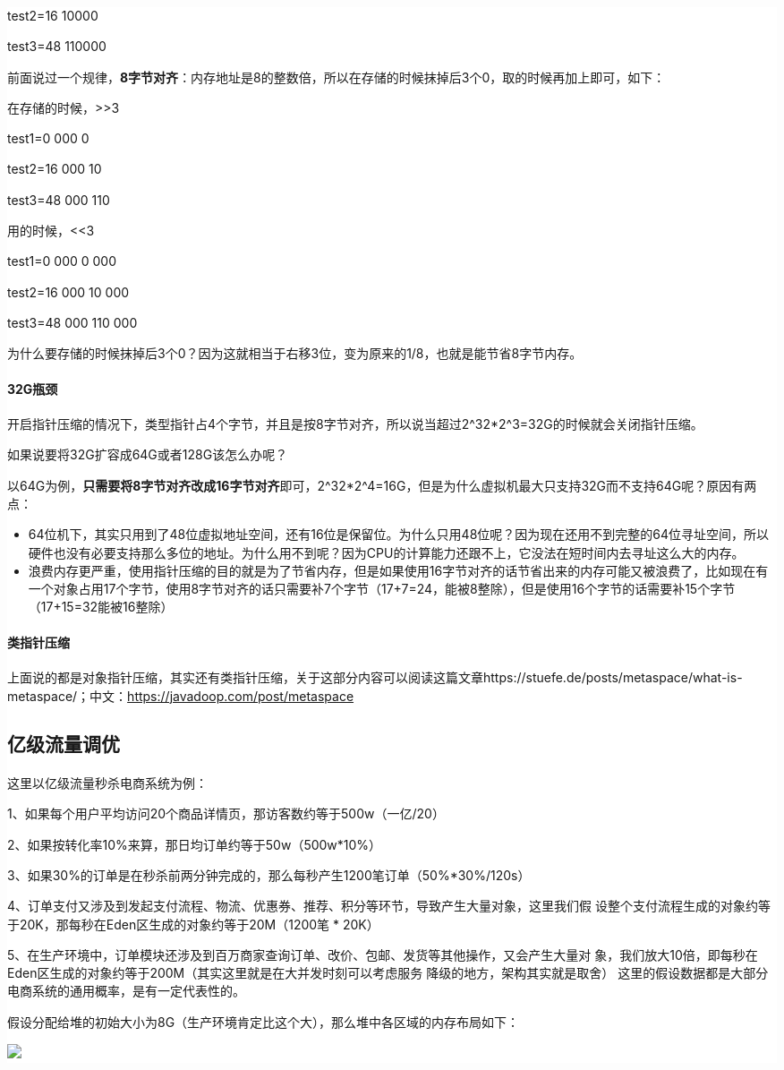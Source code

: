 test2=16	10000

test3=48	110000

前面说过一个规律，**8字节对齐**：内存地址是8的整数倍，所以在存储的时候抹掉后3个0，取的时候再加上即可，如下：

在存储的时候，>>3

test1=0	000 0

test2=16	000 10

test3=48	000 110

用的时候，<<3

test1=0	000 0 000

test2=16	000 10 000

test3=48	000 110 000

为什么要存储的时候抹掉后3个0？因为这就相当于右移3位，变为原来的1/8，也就是能节省8字节内存。

#### 32G瓶颈

开启指针压缩的情况下，类型指针占4个字节，并且是按8字节对齐，所以说当超过2^32*2^3=32G的时候就会关闭指针压缩。

如果说要将32G扩容成64G或者128G该怎么办呢？

以64G为例，**只需要将8字节对齐改成16字节对齐**即可，2^32*2^4=16G，但是为什么虚拟机最大只支持32G而不支持64G呢？原因有两点：

* 64位机下，其实只用到了48位虚拟地址空间，还有16位是保留位。为什么只用48位呢？因为现在还用不到完整的64位寻址空间，所以硬件也没有必要支持那么多位的地址。为什么用不到呢？因为CPU的计算能力还跟不上，它没法在短时间内去寻址这么大的内存。
* 浪费内存更严重，使用指针压缩的目的就是为了节省内存，但是如果使用16字节对齐的话节省出来的内存可能又被浪费了，比如现在有一个对象占用17个字节，使用8字节对齐的话只需要补7个字节（17+7=24，能被8整除），但是使用16个字节的话需要补15个字节（17+15=32能被16整除）

#### 类指针压缩

上面说的都是对象指针压缩，其实还有类指针压缩，关于这部分内容可以阅读这篇文章https://stuefe.de/posts/metaspace/what-is-metaspace/；中文：https://javadoop.com/post/metaspace

## 亿级流量调优

这里以亿级流量秒杀电商系统为例：

1、如果每个用户平均访问20个商品详情页，那访客数约等于500w（一亿/20）

2、如果按转化率10%来算，那日均订单约等于50w（500w*10%）

3、如果30%的订单是在秒杀前两分钟完成的，那么每秒产生1200笔订单（50%*30%/120s）

4、订单⽀付⼜涉及到发起⽀付流程、物流、优惠券、推荐、积分等环节，导致产⽣⼤量对象，这⾥我们假 设整个⽀付流程⽣成的对象约等于20K，那每秒在Eden区⽣成的对象约等于20M（1200笔 * 20K） 

5、在⽣产环境中，订单模块还涉及到百万商家查询订单、改价、包邮、发货等其他操作，⼜会产⽣⼤量对 象，我们放⼤10倍，即每秒在Eden区⽣成的对象约等于200M（其实这⾥就是在⼤并发时刻可以考虑服务 降级的地⽅，架构其实就是取舍） 这⾥的假设数据都是⼤部分电商系统的通⽤概率，是有⼀定代表性的。

假设分配给堆的初始大小为8G（生产环境肯定比这个大），那么堆中各区域的内存布局如下：

![](https://z3.ax1x.com/2021/05/01/gVNvND.png)
